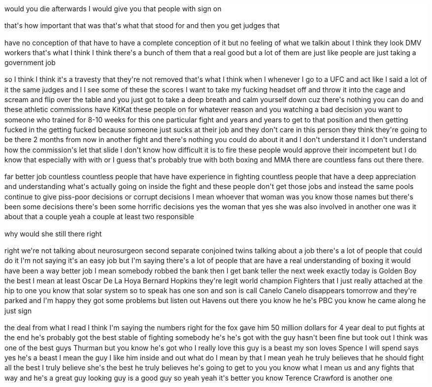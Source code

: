 <timemark seconds="4082" />

would you die afterwards I would give you that people with sign on

<timemark seconds="4087" />

that's how important that was that's what that stood for and then you get judges that

<timemark seconds="4094" />

have no conception of that have to have a complete conception of it but no feeling of what we talkin about I think they look DMV workers that's what I think I think there's a bunch of them that a real good but a lot of them are just like people are just taking a government job

<timemark seconds="4114" />

so I think I think it's a travesty that they're not removed that's what I think when I whenever I go to a UFC and act like I said a lot of it the same judges and I I see some of these the scores I want to take my fucking headset off and throw it into the cage and scream and flip over the table and you just got to take a deep breath and calm yourself down cuz there's nothing you can do and these athletic commissions have KitKat these people on for whatever reason and you watching a bad decision you want to someone who trained for 8-10 weeks for this one particular fight and years and years to get to that position and then getting fucked in the getting fucked because someone just sucks at their job and they don't care in this person they think they're going to be there 2 months from now in another fight and there's nothing you could do about it and I don't understand it I don't understand how the commission's let that slide I don't know how difficult it is to fire these people would approve their incompetent but I do know that especially with with or I guess that's probably true with both boxing and MMA there are countless fans out there there.

<timemark seconds="4174" />

far better job countless countless people that have have experience in fighting countless people that have a deep appreciation and understanding what's actually going on inside the fight and these people don't get those jobs and instead the same pools continue to give piss-poor decisions or corrupt decisions I mean whoever that woman was you know those names but there's been some decisions there's been some horrific decisions yes the woman that yes she was also involved in another one was it about that a couple yeah a couple at least two responsible

<timemark seconds="4230" />

why would she still there right

<timemark seconds="4238" />

right we're not talking about neurosurgeon second separate conjoined twins talking about a job there's a lot of people that could do it I'm not saying it's an easy job but I'm saying there's a lot of people that are have a real understanding of boxing it would have been a way better job I mean somebody robbed the bank then I get bank teller the next week exactly today is Golden Boy the best I mean at least Oscar De La Hoya Bernard Hopkins they're legit world champion Fighters that I just really attached at the hip to one you know that solar system so to speak has one son and son is call Canelo Canelo disappears tomorrow and they're parked and I'm happy they got some problems but listen out Havens out there you know he he's PBC you know he came along he just sign

<timemark seconds="4298" />

the deal from what I read I think I'm saying the numbers right for the fox gave him 50 million dollars for 4 year deal to put fights at the end he's probably got the best stable of fighting somebody he's he's got with the guy hasn't been fine but took out I think was one of the best guys Thurman but you know he's got who I really love this guy is a beast my son loves Spence I will spend says yes he's a beast I mean the guy I like him inside and out what do I mean by that I mean yeah he truly believes that he should fight all the best I truly believe she's the best he truly believes he's going to get to you you know what I mean us and any fights that way and he's a great guy looking guy is a good guy so yeah yeah it's better you know Terence Crawford is another one
